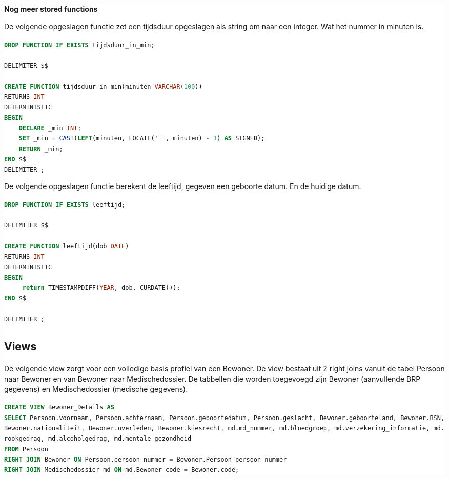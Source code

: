**Nog meer stored functions**

De volgende opgeslagen functie zet een tijdsduur opgeslagen als string om naar een integer. Wat het nummer in minuten is.

```sql
DROP FUNCTION IF EXISTS tijdsduur_in_min;

DELIMITER $$

CREATE FUNCTION tijdsduur_in_min(minuten VARCHAR(100))
RETURNS INT
DETERMINISTIC
BEGIN
	DECLARE _min INT;
    SET _min = CAST(LEFT(minuten, LOCATE(' ', minuten) - 1) AS SIGNED);
	RETURN _min;
END $$
DELIMITER ;
```

De volgende opgeslagen functie berekent de leeftijd, gegeven een geboorte datum. En de huidige datum.

```sql
DROP FUNCTION IF EXISTS leeftijd;

DELIMITER $$

CREATE FUNCTION leeftijd(dob DATE)
RETURNS INT
DETERMINISTIC
BEGIN
     return TIMESTAMPDIFF(YEAR, dob, CURDATE());
END $$

DELIMITER ;
```

## Views

De volgende view zorgt voor een volledige basis profiel van een Bewoner. De view bestaat uit 2 right joins vanuit de tabel Persoon naar Bewoner en van Bewoner naar Medischedossier. De tabbellen die worden toegevoegd zijn Bewoner (aanvullende BRP gegevens) en Medischedossier (medische gegevens).

```sql
CREATE VIEW Bewoner_Details AS
SELECT Persoon.voornaam, Persoon.achternaam, Persoon.geboortedatum, Persoon.geslacht, Bewoner.geboorteland, Bewoner.BSN,
Bewoner.nationaliteit, Bewoner.overleden, Bewoner.kiesrecht, md.md_nummer, md.bloedgroep, md.verzekering_informatie, md.rookgedrag, md.alcoholgedrag, md.mentale_gezondheid
FROM Persoon
RIGHT JOIN Bewoner ON Persoon.persoon_nummer = Bewoner.Persoon_persoon_nummer
RIGHT JOIN Medischedossier md ON md.Bewoner_code = Bewoner.code;
```
